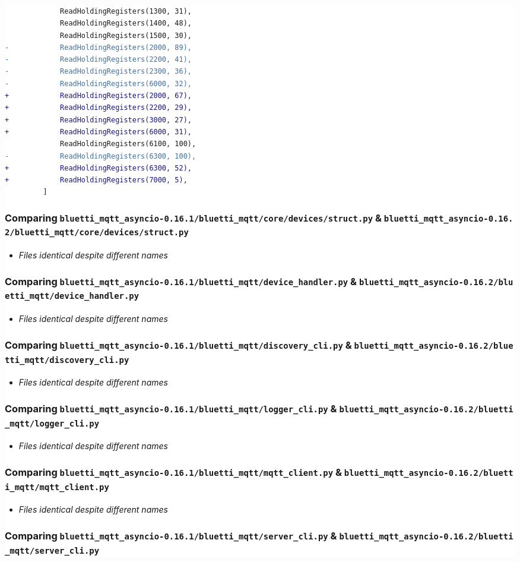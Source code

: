 ```diff
             ReadHoldingRegisters(1300, 31),
             ReadHoldingRegisters(1400, 48),
             ReadHoldingRegisters(1500, 30),
-            ReadHoldingRegisters(2000, 89),
-            ReadHoldingRegisters(2200, 41),
-            ReadHoldingRegisters(2300, 36),
-            ReadHoldingRegisters(6000, 32),
+            ReadHoldingRegisters(2000, 67),
+            ReadHoldingRegisters(2200, 29),
+            ReadHoldingRegisters(3000, 27),
+            ReadHoldingRegisters(6000, 31),
             ReadHoldingRegisters(6100, 100),
-            ReadHoldingRegisters(6300, 100),
+            ReadHoldingRegisters(6300, 52),
+            ReadHoldingRegisters(7000, 5),
         ]
```

### Comparing `bluetti_mqtt_asyncio-0.16.1/bluetti_mqtt/core/devices/struct.py` & `bluetti_mqtt_asyncio-0.16.2/bluetti_mqtt/core/devices/struct.py`

 * *Files identical despite different names*

### Comparing `bluetti_mqtt_asyncio-0.16.1/bluetti_mqtt/device_handler.py` & `bluetti_mqtt_asyncio-0.16.2/bluetti_mqtt/device_handler.py`

 * *Files identical despite different names*

### Comparing `bluetti_mqtt_asyncio-0.16.1/bluetti_mqtt/discovery_cli.py` & `bluetti_mqtt_asyncio-0.16.2/bluetti_mqtt/discovery_cli.py`

 * *Files identical despite different names*

### Comparing `bluetti_mqtt_asyncio-0.16.1/bluetti_mqtt/logger_cli.py` & `bluetti_mqtt_asyncio-0.16.2/bluetti_mqtt/logger_cli.py`

 * *Files identical despite different names*

### Comparing `bluetti_mqtt_asyncio-0.16.1/bluetti_mqtt/mqtt_client.py` & `bluetti_mqtt_asyncio-0.16.2/bluetti_mqtt/mqtt_client.py`

 * *Files identical despite different names*

### Comparing `bluetti_mqtt_asyncio-0.16.1/bluetti_mqtt/server_cli.py` & `bluetti_mqtt_asyncio-0.16.2/bluetti_mqtt/server_cli.py`
